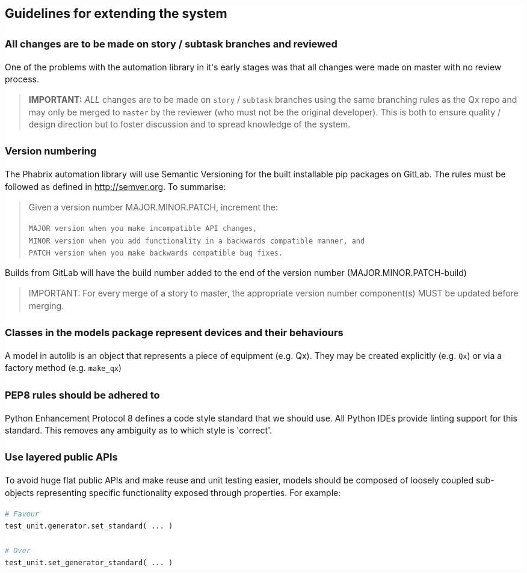 ## Guidelines for extending the system

### All changes are to be made on story / subtask branches and reviewed
One of the problems with the automation library in it's early stages was that all changes were made on master with no 
review process. 

> **IMPORTANT:** *ALL* changes are to be made on `story` / `subtask` branches using the same branching rules as the
> Qx repo and may only be merged to `master` by the reviewer (who must not be the original developer). This is both to
> ensure quality / design direction but to foster discussion and to spread knowledge of the system.

### Version numbering
The Phabrix automation library will use Semantic Versioning for the built installable pip packages on GitLab. The rules 
must be followed as defined in http://semver.org. To summarise:

> Given a version number MAJOR.MINOR.PATCH, increment the:
> 
>     MAJOR version when you make incompatible API changes,
>     MINOR version when you add functionality in a backwards compatible manner, and
>     PATCH version when you make backwards compatible bug fixes.

Builds from GitLab will have the build number added to the end of the version number (MAJOR.MINOR.PATCH-build)

> IMPORTANT: For every merge of a story to master, the appropriate version number component(s) MUST be updated before
> merging. 

### Classes in the models package represent devices and their behaviours
A model in autolib is an object that represents a piece of equipment (e.g. Qx). They may be created explicitly (e.g. 
`Qx`) or via a factory method (e.g. `make_qx`)

### PEP8 rules should be adhered to
Python Enhancement Protocol 8 defines a code style standard that we should use. All Python IDEs provide linting support 
for this standard. This removes any ambiguity as to which style is 'correct'.

### Use layered public APIs
To avoid huge flat public APIs and make reuse and unit testing easier, models should be composed of loosely coupled 
sub-objects representing specific functionality exposed through properties. For example:

```python
# Favour
test_unit.generator.set_standard( ... )

# Over
test_unit.set_generator_standard( ... )
```
